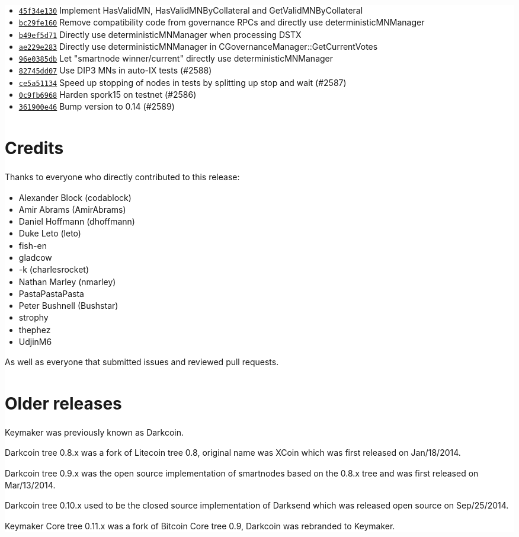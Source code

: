- [`45f34e130`](https://github.com/keymaker/keymaker/commit/45f34e130) Implement HasValidMN, HasValidMNByCollateral and GetValidMNByCollateral
- [`bc29fe160`](https://github.com/keymaker/keymaker/commit/bc29fe160) Remove compatibility code from governance RPCs and directly use deterministicMNManager
- [`b49ef5d71`](https://github.com/keymaker/keymaker/commit/b49ef5d71) Directly use deterministicMNManager when processing DSTX
- [`ae229e283`](https://github.com/keymaker/keymaker/commit/ae229e283) Directly use deterministicMNManager in CGovernanceManager::GetCurrentVotes
- [`96e0385db`](https://github.com/keymaker/keymaker/commit/96e0385db) Let "smartnode winner/current" directly use deterministicMNManager
- [`82745dd07`](https://github.com/keymaker/keymaker/commit/82745dd07) Use DIP3 MNs in auto-IX tests (#2588)
- [`ce5a51134`](https://github.com/keymaker/keymaker/commit/ce5a51134) Speed up stopping of nodes in tests by splitting up stop and wait (#2587)
- [`0c9fb6968`](https://github.com/keymaker/keymaker/commit/0c9fb6968) Harden spork15 on testnet (#2586)
- [`361900e46`](https://github.com/keymaker/keymaker/commit/361900e46) Bump version to 0.14 (#2589)

Credits
=======

Thanks to everyone who directly contributed to this release:

- Alexander Block (codablock)
- Amir Abrams (AmirAbrams)
- Daniel Hoffmann (dhoffmann)
- Duke Leto (leto)
- fish-en
- gladcow
- -k (charlesrocket)
- Nathan Marley (nmarley)
- PastaPastaPasta
- Peter Bushnell (Bushstar)
- strophy
- thephez
- UdjinM6

As well as everyone that submitted issues and reviewed pull requests.

Older releases
==============

Keymaker was previously known as Darkcoin.

Darkcoin tree 0.8.x was a fork of Litecoin tree 0.8, original name was XCoin
which was first released on Jan/18/2014.

Darkcoin tree 0.9.x was the open source implementation of smartnodes based on
the 0.8.x tree and was first released on Mar/13/2014.

Darkcoin tree 0.10.x used to be the closed source implementation of Darksend
which was released open source on Sep/25/2014.

Keymaker Core tree 0.11.x was a fork of Bitcoin Core tree 0.9,
Darkcoin was rebranded to Keymaker.
